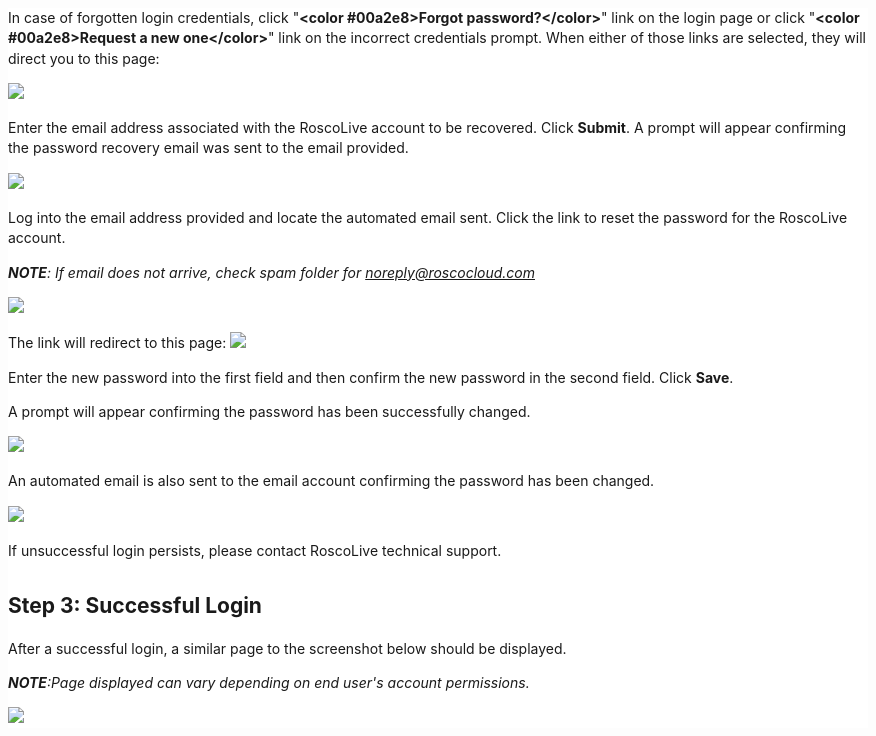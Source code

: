   

In case of forgotten login credentials, click "**\<color #00a2e8>Forgot password?\</color>**" link on the login page or click "**\<color #00a2e8>Request a new one\</color>**" link on the incorrect credentials prompt. When either of those links are selected, they will direct you to this page:



<img src="/rosco/product/roscolive2.0/how_to_guide/rlloginpage_pwrecoveryprompt.jpg" class="align-center" width="300" />



Enter the email address associated with the RoscoLive account to be recovered. Click **Submit**. A prompt will appear confirming the password recovery email was sent to the email provided.



<img src="/rosco/product/roscolive2.0/how_to_guide/rlloginpage_pwresetsuccess.jpg" class="align-center" width="300" />



Log into the email address provided and locate the automated email sent. Click the link to reset the password for the RoscoLive account.  

***NOTE**: If email does not arrive, check spam folder for noreply@roscocloud.com*



<img src="/rosco/product/roscolive2.0/how_to_guide/rlloginpage_pwresetemail.jpg" class="align-center" width="300" />



The link will redirect to this page: <img src="/rosco/product/roscolive2.0/how_to_guide/rlloginpage_newpwprompt.jpg" class="align-center" width="300" />



Enter the new password into the first field and then confirm the new password in the second field. Click **Save**.  

A prompt will appear confirming the password has been successfully changed.



<img src="/rosco/product/roscolive2.0/how_to_guide/rlloginpage_pwchangesuccess.jpg" class="align-center" width="300" />



An automated email is also sent to the email account confirming the password has been changed.



<img src="/rosco/product/roscolive2.0/how_to_guide/rlloginpage_pwchangeemail.jpg" class="align-center" width="300" />



If unsuccessful login persists, please contact RoscoLive technical support.



## Step 3: Successful Login



After a successful login, a similar page to the screenshot below should be displayed.  

***NOTE**:Page displayed can vary depending on end user's account permissions.*



<img src="/rosco/product/roscolive2.0/how_to_guide/rlmainpage.jpg" class="align-center" width="800" />

